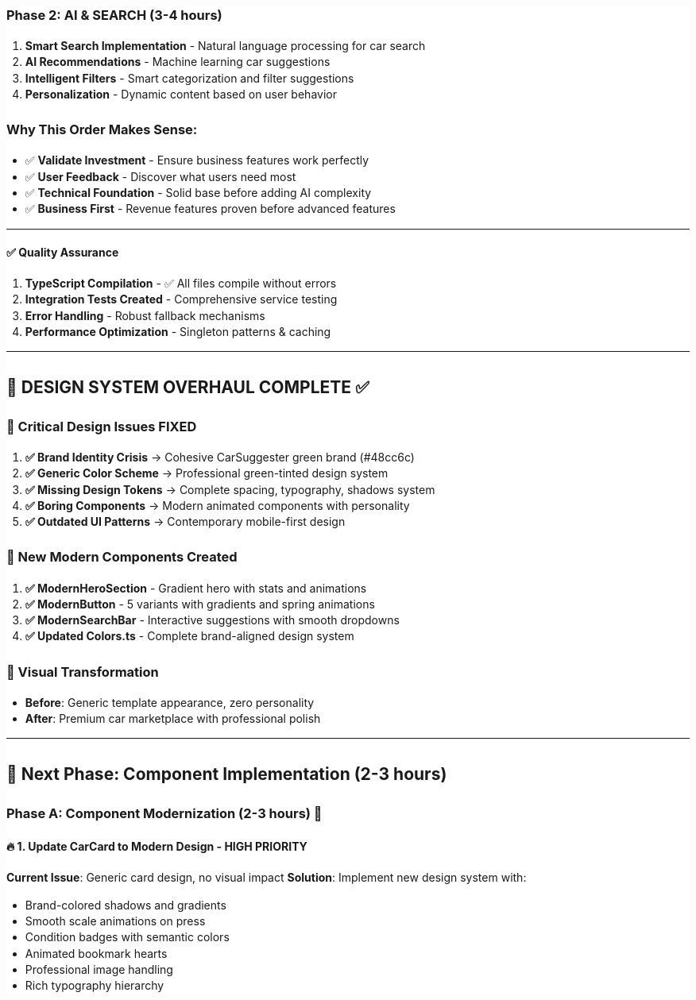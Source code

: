 ### **Phase 2: AI & SEARCH (3-4 hours)**
1. **Smart Search Implementation** - Natural language processing for car search
2. **AI Recommendations** - Machine learning car suggestions
3. **Intelligent Filters** - Smart categorization and filter suggestions  
4. **Personalization** - Dynamic content based on user behavior

### **Why This Order Makes Sense:**
- ✅ **Validate Investment** - Ensure business features work perfectly
- ✅ **User Feedback** - Discover what users need most
- ✅ **Technical Foundation** - Solid base before adding AI complexity
- ✅ **Business First** - Revenue features proven before advanced features

---

#### ✅ **Quality Assurance**
1. **TypeScript Compilation** - ✅ All files compile without errors
2. **Integration Tests Created** - Comprehensive service testing
3. **Error Handling** - Robust fallback mechanisms
4. **Performance Optimization** - Singleton patterns & caching

---

## 🎨 **DESIGN SYSTEM OVERHAUL COMPLETE** ✅

### **🎯 Critical Design Issues FIXED**
1. **✅ Brand Identity Crisis** → Cohesive CarSuggester green brand (#48cc6c)
2. **✅ Generic Color Scheme** → Professional green-tinted design system  
3. **✅ Missing Design Tokens** → Complete spacing, typography, shadows system
4. **✅ Boring Components** → Modern animated components with personality
5. **✅ Outdated UI Patterns** → Contemporary mobile-first design

### **🚀 New Modern Components Created**
1. **✅ ModernHeroSection** - Gradient hero with stats and animations
2. **✅ ModernButton** - 5 variants with gradients and spring animations
3. **✅ ModernSearchBar** - Interactive suggestions with smooth dropdowns
4. **✅ Updated Colors.ts** - Complete brand-aligned design system

### **📱 Visual Transformation**
- **Before**: Generic template appearance, zero personality
- **After**: Premium car marketplace with professional polish

---

## 🚀 Next Phase: Component Implementation (2-3 hours)

### Phase A: Component Modernization (2-3 hours) 🎨

#### 🔥 1. Update CarCard to Modern Design - HIGH PRIORITY
**Current Issue**: Generic card design, no visual impact
**Solution**: Implement new design system with:
- Brand-colored shadows and gradients
- Smooth scale animations on press
- Condition badges with semantic colors
- Animated bookmark hearts
- Professional image handling
- Rich typography hierarchy
